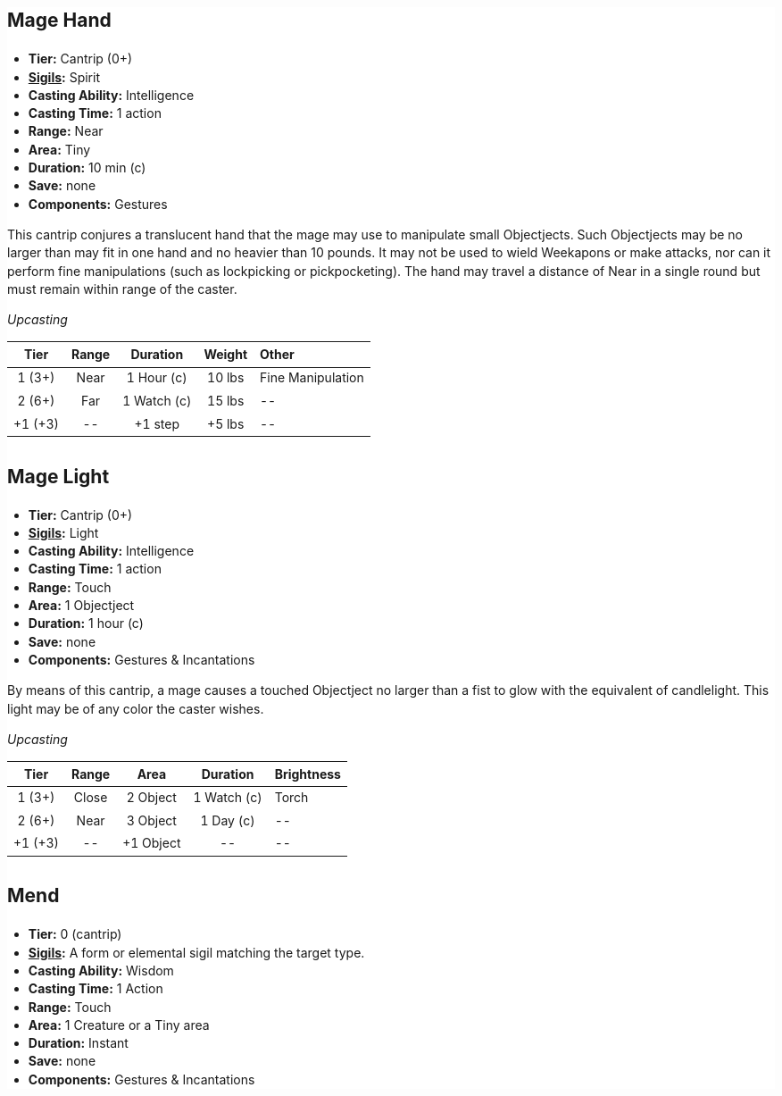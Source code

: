 ## Mage Hand
- **Tier:** Cantrip (0+)
- **[Sigils](magic/Sigils.md):** Spirit
- **Casting Ability:** Intelligence
- **Casting Time:** 1 action
- **Range:** Near
- **Area:** Tiny
- **Duration:** 10 min (c)
- **Save:** none
- **Components:** Gestures

This cantrip conjures a translucent hand that the mage may use to manipulate small Objectjects.  Such Objectjects may be no larger than may fit in one hand and no heavier than 10 pounds.  It may not be used to wield Weekapons or make attacks, nor can it perform fine manipulations (such as lockpicking or pickpocketing).  The hand may travel a distance of Near in a single round but must remain within range of the caster.

*Upcasting*

| Tier    | Range | Duration    | Weight  | Other             |
|:-------:|:-----:|:-----------:|:-------:|:------------------|
| 1 (3+)  | Near  | 1 Hour (c)  | 10 lbs  | Fine Manipulation |
| 2 (6+)  | Far   | 1 Watch (c) | 15 lbs  | --                |
| +1 (+3) | --    | +1 step     | +5 lbs  | --                |

## Mage Light
- **Tier:** Cantrip (0+)
- **[Sigils](magic/Sigils.md):** Light
- **Casting Ability:** Intelligence
- **Casting Time:** 1 action
- **Range:** Touch
- **Area:** 1 Objectject
- **Duration:** 1 hour (c)
- **Save:** none
- **Components:** Gestures & Incantations

By means of this cantrip, a mage causes a touched Objectject no larger than a fist to glow with the equivalent of candlelight.  This light may be of any color the caster wishes.

*Upcasting*

| Tier    | Range | Area      | Duration    | Brightness |
|:-------:|:-----:|:---------:|:-----------:|:-----------|
| 1 (3+)  | Close | 2 Object  | 1 Watch (c) | Torch      |
| 2 (6+)  | Near  | 3 Object  | 1 Day (c)   | --         |
| +1 (+3) | --    | +1 Object | --          | --         |

## Mend
- **Tier:** 0 (cantrip)
- **[Sigils](magic/Sigils.md):** A form or elemental sigil matching the target type.
- **Casting Ability:** Wisdom
- **Casting Time:** 1 Action
- **Range:** Touch
- **Area:** 1 Creature or a Tiny area
- **Duration:** Instant
- **Save:** none
- **Components:** Gestures & Incantations
